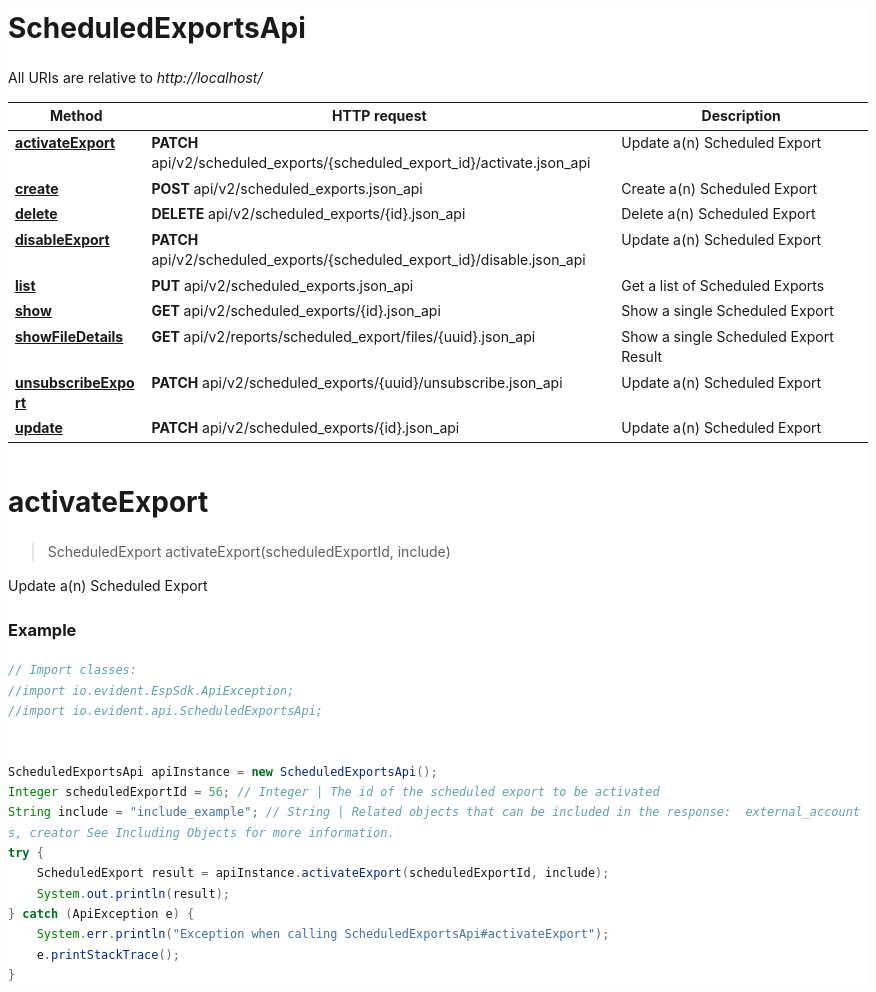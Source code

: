 # ScheduledExportsApi

All URIs are relative to *http://localhost/*

Method | HTTP request | Description
------------- | ------------- | -------------
[**activateExport**](ScheduledExportsApi.md#activateExport) | **PATCH** api/v2/scheduled_exports/{scheduled_export_id}/activate.json_api | Update a(n) Scheduled Export
[**create**](ScheduledExportsApi.md#create) | **POST** api/v2/scheduled_exports.json_api | Create a(n) Scheduled Export
[**delete**](ScheduledExportsApi.md#delete) | **DELETE** api/v2/scheduled_exports/{id}.json_api | Delete a(n) Scheduled Export
[**disableExport**](ScheduledExportsApi.md#disableExport) | **PATCH** api/v2/scheduled_exports/{scheduled_export_id}/disable.json_api | Update a(n) Scheduled Export
[**list**](ScheduledExportsApi.md#list) | **PUT** api/v2/scheduled_exports.json_api | Get a list of Scheduled Exports
[**show**](ScheduledExportsApi.md#show) | **GET** api/v2/scheduled_exports/{id}.json_api | Show a single Scheduled Export
[**showFileDetails**](ScheduledExportsApi.md#showFileDetails) | **GET** api/v2/reports/scheduled_export/files/{uuid}.json_api | Show a single Scheduled Export Result
[**unsubscribeExport**](ScheduledExportsApi.md#unsubscribeExport) | **PATCH** api/v2/scheduled_exports/{uuid}/unsubscribe.json_api | Update a(n) Scheduled Export
[**update**](ScheduledExportsApi.md#update) | **PATCH** api/v2/scheduled_exports/{id}.json_api | Update a(n) Scheduled Export


<a name="activateExport"></a>
# **activateExport**
> ScheduledExport activateExport(scheduledExportId, include)

Update a(n) Scheduled Export



### Example
```java
// Import classes:
//import io.evident.EspSdk.ApiException;
//import io.evident.api.ScheduledExportsApi;


ScheduledExportsApi apiInstance = new ScheduledExportsApi();
Integer scheduledExportId = 56; // Integer | The id of the scheduled export to be activated
String include = "include_example"; // String | Related objects that can be included in the response:  external_accounts, creator See Including Objects for more information.
try {
    ScheduledExport result = apiInstance.activateExport(scheduledExportId, include);
    System.out.println(result);
} catch (ApiException e) {
    System.err.println("Exception when calling ScheduledExportsApi#activateExport");
    e.printStackTrace();
}
```
